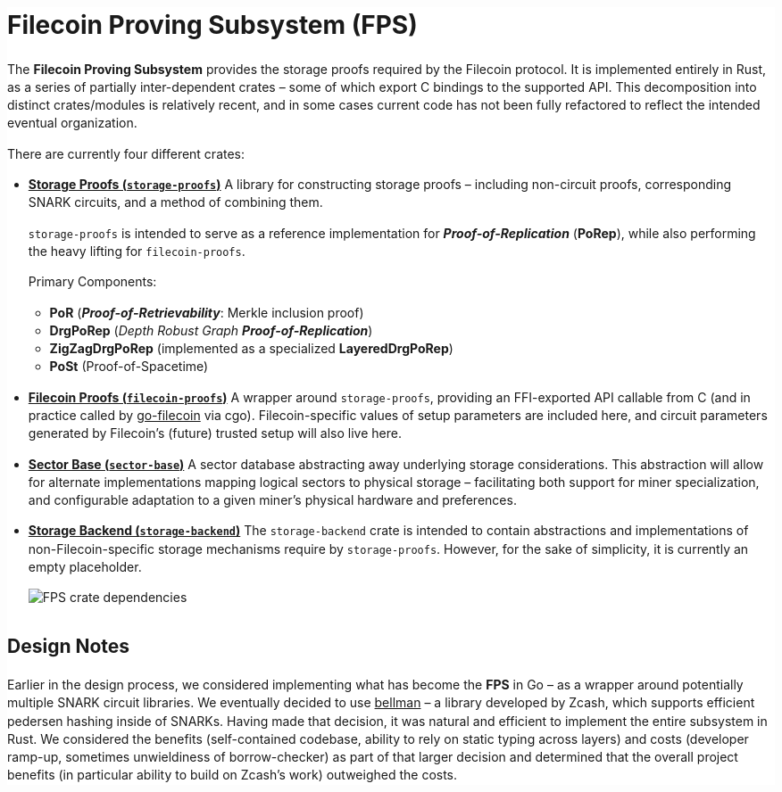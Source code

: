 # Filecoin Proving Subsystem (FPS)

The **Filecoin Proving Subsystem** provides the storage proofs required by the Filecoin protocol. It is implemented entirely in Rust, as a series of partially inter-dependent crates – some of which export C bindings to the supported API. This decomposition into distinct crates/modules is relatively recent, and in some cases current code has not been fully refactored to reflect the intended eventual organization.

There are currently four different crates:

- [**Storage Proofs (`storage-proofs`)**](./storage-proofs)
    A library for constructing storage proofs – including non-circuit proofs, corresponding SNARK circuits, and a method of combining them.

    `storage-proofs` is intended to serve as a reference implementation for _**Proof-of-Replication**_ (**PoRep**), while also performing the heavy lifting for `filecoin-proofs`.

     Primary Components:
     -   **PoR** (**_Proof-of-Retrievability_**: Merkle inclusion proof)
     -   **DrgPoRep** (_Depth Robust Graph_ **_Proof-of-Replication_**)
     -   **ZigZagDrgPoRep** (implemented as a specialized **LayeredDrgPoRep**)
     -   **PoSt** (Proof-of-Spacetime)


- [**Filecoin Proofs (`filecoin-proofs`)**](./filecoin-proofs)
  A wrapper around `storage-proofs`, providing an FFI-exported API callable from C (and in practice called by [go-filecoin](https://github.com/filecoin-project/go-filecoin') via cgo). Filecoin-specific values of setup parameters are included here, and circuit parameters generated by Filecoin’s (future) trusted setup will also live here.

- [**Sector Base (`sector-base`)**](./sector-base)
  A sector database abstracting away underlying storage considerations. This abstraction will allow for alternate implementations mapping logical sectors to physical storage – facilitating both support for miner specialization, and configurable adaptation to a given miner’s physical hardware and preferences.

- [**Storage Backend (`storage-backend`)**](./storage-backend)
  The `storage-backend` crate is intended to contain abstractions and implementations of non-Filecoin-specific storage mechanisms require by `storage-proofs`. However, for the sake of simplicity, it is currently an empty placeholder.

    ![FPS crate dependencies](/img/fps-dependencies.png?raw=true)

## Design Notes

Earlier in the design process, we considered implementing what has become the **FPS** in Go – as a wrapper around potentially multiple SNARK circuit libraries. We eventually decided to use [bellman](https://github.com/zkcrypto/bellman) – a library developed by Zcash, which supports efficient pedersen hashing inside of SNARKs. Having made that decision, it was natural and efficient to implement the entire subsystem in Rust. We considered the benefits (self-contained codebase, ability to rely on static typing across layers) and costs (developer ramp-up, sometimes unwieldiness of borrow-checker) as part of that larger decision and determined that the overall project benefits (in particular ability to build on Zcash’s work) outweighed the costs.
